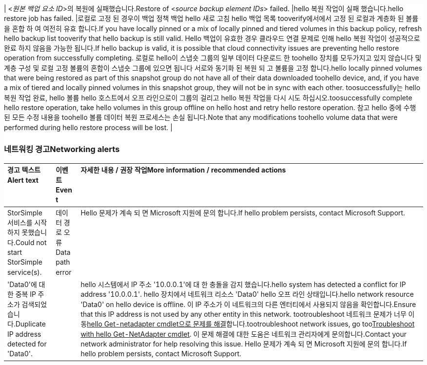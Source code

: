 | <span data-ttu-id="2753c-361"><*원본 백업 요소 ID*>의 복원에 실패했습니다.</span><span class="sxs-lookup"><span data-stu-id="2753c-361">Restore of <*source backup element IDs*> failed.</span></span> |<span data-ttu-id="2753c-362">hello 복원 작업이 실패 했습니다.</span><span class="sxs-lookup"><span data-stu-id="2753c-362">hello restore job has failed.</span></span> |<span data-ttu-id="2753c-363">로컬로 고정 된 경우이 백업 정책 백업 hello 새로 고침 hello 백업 목록 tooverify에서에서 고정 된 로컬과 계층화 된 볼륨을 혼합 하 여 여전히 유효 합니다.</span><span class="sxs-lookup"><span data-stu-id="2753c-363">If you have locally pinned or a mix of locally pinned and tiered volumes in this backup policy, refresh hello backup list tooverify that hello backup is still valid.</span></span> <span data-ttu-id="2753c-364">Hello 백업이 유효한 경우 클라우드 연결 문제로 인해 hello 복원 작업이 성공적으로 완료 하지 않음을 가능한 됩니다.</span><span class="sxs-lookup"><span data-stu-id="2753c-364">If hello backup is valid, it is possible that cloud connectivity issues are preventing hello restore operation from successfully completing.</span></span> <span data-ttu-id="2753c-365">로컬로 hello이 스냅숏 그룹의 일부 데이터 다운로드 한 toohello 장치를 모두가지고 있지 않습니다 및 계층 구성 및 로컬 고정 볼륨의 혼합이 스냅숏 그룹에 있으면 됩니다 서로와 동기화 된 복원 되 고 볼륨을 고정 합니다.</span><span class="sxs-lookup"><span data-stu-id="2753c-365">hello locally pinned volumes that were being restored as part of this snapshot group do not have all of their data downloaded toohello device, and, if you have a mix of tiered and locally pinned volumes in this snapshot group, they will not be in sync with each other.</span></span> <span data-ttu-id="2753c-366">toosuccessfully는 hello 복원 작업 완료, hello 볼륨 hello 호스트에서 오프 라인으로이 그룹의 걸리고 hello 복원 작업을 다시 시도 하십시오.</span><span class="sxs-lookup"><span data-stu-id="2753c-366">toosuccessfully complete hello restore operation, take hello volumes in this group offline on hello host and retry hello restore operation.</span></span> <span data-ttu-id="2753c-367">참고 hello 중에 수행 된 모든 수정 내용을 toohello 볼륨 데이터 복원 프로세스는 손실 됩니다.</span><span class="sxs-lookup"><span data-stu-id="2753c-367">Note that any modifications toohello volume data that were performed during hello restore process will be lost.</span></span> |

### <a name="networking-alerts"></a><span data-ttu-id="2753c-368">네트워킹 경고</span><span class="sxs-lookup"><span data-stu-id="2753c-368">Networking alerts</span></span>

| <span data-ttu-id="2753c-369">경고 텍스트</span><span class="sxs-lookup"><span data-stu-id="2753c-369">Alert text</span></span> | <span data-ttu-id="2753c-370">이벤트</span><span class="sxs-lookup"><span data-stu-id="2753c-370">Event</span></span> | <span data-ttu-id="2753c-371">자세한 내용 / 권장 작업</span><span class="sxs-lookup"><span data-stu-id="2753c-371">More information / recommended actions</span></span> |
|:--- |:--- |:--- |
| <span data-ttu-id="2753c-372">StorSimple 서비스를 시작하지 못했습니다.</span><span class="sxs-lookup"><span data-stu-id="2753c-372">Could not start StorSimple service(s).</span></span> |<span data-ttu-id="2753c-373">데이터 경로 오류</span><span class="sxs-lookup"><span data-stu-id="2753c-373">Datapath error</span></span> |<span data-ttu-id="2753c-374">Hello 문제가 계속 되 면 Microsoft 지원에 문의 합니다.</span><span class="sxs-lookup"><span data-stu-id="2753c-374">If hello problem persists, contact Microsoft Support.</span></span> |
| <span data-ttu-id="2753c-375">'Data0'에 대한 중복 IP 주소가 검색되었습니다.</span><span class="sxs-lookup"><span data-stu-id="2753c-375">Duplicate IP address detected for 'Data0'.</span></span> | |<span data-ttu-id="2753c-376">hello 시스템에서 IP 주소 '10.0.0.1'에 대 한 충돌을 감지 했습니다.</span><span class="sxs-lookup"><span data-stu-id="2753c-376">hello system has detected a conflict for IP address '10.0.0.1'.</span></span> <span data-ttu-id="2753c-377">hello 장치에서 네트워크 리소스 'Data0' hello  *<device1>*  오프 라인 상태입니다.</span><span class="sxs-lookup"><span data-stu-id="2753c-377">hello network resource 'Data0' on hello device *<device1>* is offline.</span></span> <span data-ttu-id="2753c-378">이 IP 주소가 이 네트워크의 다른 엔터티에서 사용되지 않음을 확인합니다.</span><span class="sxs-lookup"><span data-stu-id="2753c-378">Ensure that this IP address is not used by any other entity in this network.</span></span> <span data-ttu-id="2753c-379">tootroubleshoot 네트워크 문제가 너무 이동[hello Get-netadapter cmdlet으로 문제를 해결](storsimple-troubleshoot-deployment.md#troubleshoot-with-the-get-netadapter-cmdlet)합니다.</span><span class="sxs-lookup"><span data-stu-id="2753c-379">tootroubleshoot network issues, go too[Troubleshoot with hello Get-NetAdapter cmdlet](storsimple-troubleshoot-deployment.md#troubleshoot-with-the-get-netadapter-cmdlet).</span></span> <span data-ttu-id="2753c-380">이 문제 해결에 대한 도움은 네트워크 관리자에게 문의합니다.</span><span class="sxs-lookup"><span data-stu-id="2753c-380">Contact your network administrator for help resolving this issue.</span></span> <span data-ttu-id="2753c-381">Hello 문제가 계속 되 면 Microsoft 지원에 문의 합니다.</span><span class="sxs-lookup"><span data-stu-id="2753c-381">If hello problem persists, contact Microsoft Support.</span></span> |